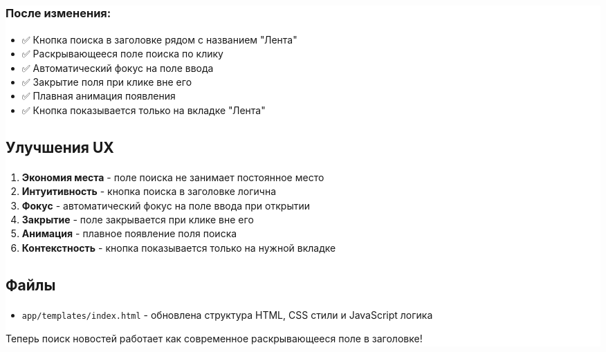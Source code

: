 ### После изменения:
- ✅ Кнопка поиска в заголовке рядом с названием "Лента"
- ✅ Раскрывающееся поле поиска по клику
- ✅ Автоматический фокус на поле ввода
- ✅ Закрытие поля при клике вне его
- ✅ Плавная анимация появления
- ✅ Кнопка показывается только на вкладке "Лента"

## Улучшения UX

1. **Экономия места** - поле поиска не занимает постоянное место
2. **Интуитивность** - кнопка поиска в заголовке логична
3. **Фокус** - автоматический фокус на поле ввода при открытии
4. **Закрытие** - поле закрывается при клике вне его
5. **Анимация** - плавное появление поля поиска
6. **Контекстность** - кнопка показывается только на нужной вкладке

## Файлы

- `app/templates/index.html` - обновлена структура HTML, CSS стили и JavaScript логика

Теперь поиск новостей работает как современное раскрывающееся поле в заголовке!



